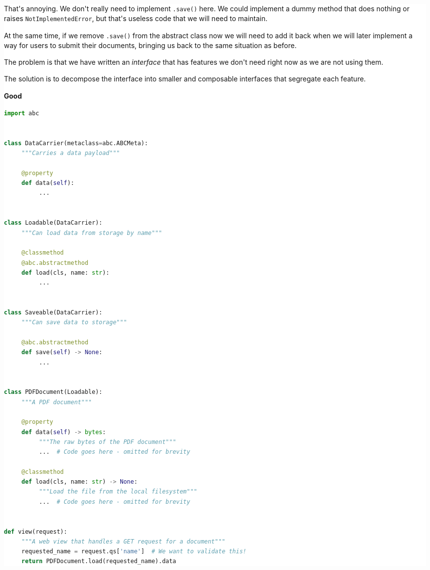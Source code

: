That's annoying. We don't really need to implement `.save()` here. We could
implement a dummy method that does nothing or raises `NotImplementedError`, but
that's useless code that we will need to maintain.

At the same time, if we remove `.save()` from the abstract class now we will
need to add it back when we will later implement a way for users to submit
their documents, bringing us back to the same situation as before.

The problem is that we have written an *interface* that has features we don't
need right now as we are not using them.

The solution is to decompose the interface into smaller and composable
interfaces that segregate each feature.

**Good**

```python
import abc


class DataCarrier(metaclass=abc.ABCMeta):
     """Carries a data payload"""

     @property
     def data(self):
          ...


class Loadable(DataCarrier):
     """Can load data from storage by name"""

     @classmethod
     @abc.abstractmethod
     def load(cls, name: str):
          ...


class Saveable(DataCarrier):
     """Can save data to storage"""

     @abc.abstractmethod
     def save(self) -> None:
          ...


class PDFDocument(Loadable):
     """A PDF document"""

     @property
     def data(self) -> bytes:
          """The raw bytes of the PDF document"""
          ...  # Code goes here - omitted for brevity

     @classmethod
     def load(cls, name: str) -> None:
          """Load the file from the local filesystem"""
          ...  # Code goes here - omitted for brevity


def view(request):
     """A web view that handles a GET request for a document"""
     requested_name = request.qs['name']  # We want to validate this!
     return PDFDocument.load(requested_name).data

```
